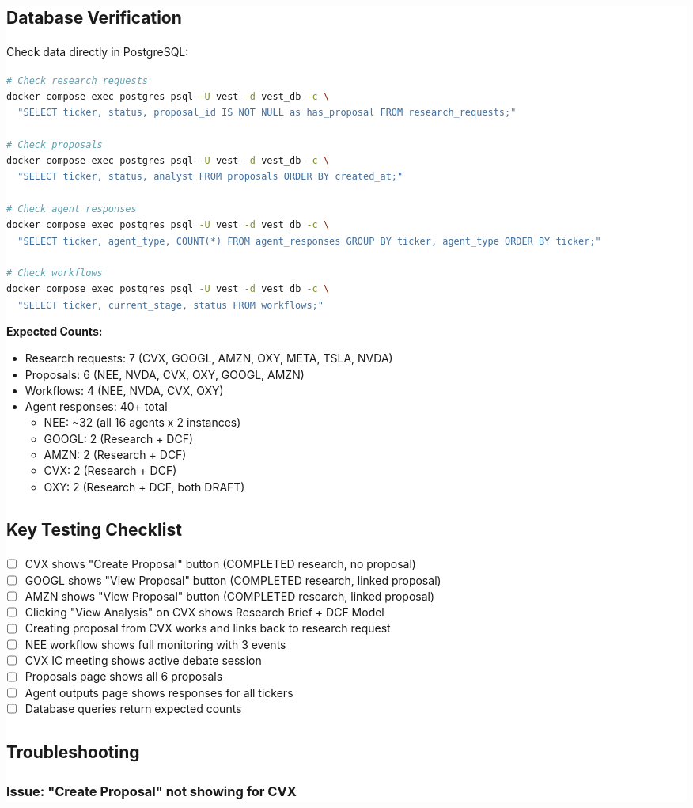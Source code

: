 ## Database Verification

Check data directly in PostgreSQL:

```bash
# Check research requests
docker compose exec postgres psql -U vest -d vest_db -c \
  "SELECT ticker, status, proposal_id IS NOT NULL as has_proposal FROM research_requests;"

# Check proposals
docker compose exec postgres psql -U vest -d vest_db -c \
  "SELECT ticker, status, analyst FROM proposals ORDER BY created_at;"

# Check agent responses
docker compose exec postgres psql -U vest -d vest_db -c \
  "SELECT ticker, agent_type, COUNT(*) FROM agent_responses GROUP BY ticker, agent_type ORDER BY ticker;"

# Check workflows
docker compose exec postgres psql -U vest -d vest_db -c \
  "SELECT ticker, current_stage, status FROM workflows;"
```

**Expected Counts:**
- Research requests: 7 (CVX, GOOGL, AMZN, OXY, META, TSLA, NVDA)
- Proposals: 6 (NEE, NVDA, CVX, OXY, GOOGL, AMZN)
- Workflows: 4 (NEE, NVDA, CVX, OXY)
- Agent responses: 40+ total
  - NEE: ~32 (all 16 agents x 2 instances)
  - GOOGL: 2 (Research + DCF)
  - AMZN: 2 (Research + DCF)
  - CVX: 2 (Research + DCF)
  - OXY: 2 (Research + DCF, both DRAFT)

## Key Testing Checklist

- [ ] CVX shows "Create Proposal" button (COMPLETED research, no proposal)
- [ ] GOOGL shows "View Proposal" button (COMPLETED research, linked proposal)
- [ ] AMZN shows "View Proposal" button (COMPLETED research, linked proposal)
- [ ] Clicking "View Analysis" on CVX shows Research Brief + DCF Model
- [ ] Creating proposal from CVX works and links back to research request
- [ ] NEE workflow shows full monitoring with 3 events
- [ ] CVX IC meeting shows active debate session
- [ ] Proposals page shows all 6 proposals
- [ ] Agent outputs page shows responses for all tickers
- [ ] Database queries return expected counts

## Troubleshooting

### Issue: "Create Proposal" not showing for CVX
